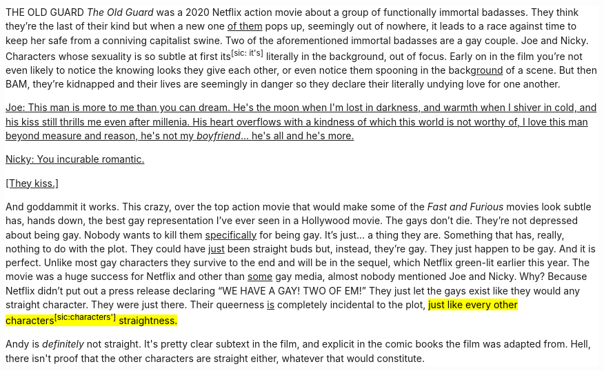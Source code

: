 </james>
<from></from>
</compare>

<compare>
<james {% include timecode %}>

THE OLD GUARD *The Old Guard* was a 2020 Netflix action movie about a group of functionally immortal badasses. They think they’re the last of their kind but when a new one <ins>of them</ins> pops up, seemingly out of nowhere, it leads to a race against time to keep her safe from a conniving capitalist swine. Two of the aforementioned immortal badasses are a gay couple. Joe and Nicky. Characters whose sexuality is so subtle at first its<sup>[sic: it's]</sup> literally in the background, out of focus. Early on in the film you’re not even likely to notice the knowing looks they give each other, or even notice them spooning in the back<ins>ground</ins> of a scene. But then BAM, they’re kidnapped and their lives are seemingly in danger so they declare their literally undying love for one another. 

</james>
<from></from>
<clip>

<ins>Joe: This man is more to me than you can dream. He's the moon when I'm lost in darkness, and warmth when I shiver in cold, and his kiss still thrills me even after millenia. His heart overflows with a kindness of which this world is not worthy of, I love this man beyond measure and reason, he's not my *boyfriend*... he's all and he's more.

<ins>Nicky: You incurable romantic. 

<ins>[They kiss.]

</clip>
</compare>

<compare>
<james {% include timecode %}>

And goddammit it works. This crazy, over the top action movie that would make some of the *Fast and Furious* movies look subtle has, hands down, the best gay representation I’ve ever seen in a Hollywood movie. The gays don’t die. They’re not depressed about being gay. Nobody wants to kill them <ins>specifically</ins> for being gay. It’s just… a thing they are. Something that has, really, nothing to do with the plot. They could have <ins>just</ins> been straight buds but, instead, they’re gay. They just happen to be gay. And it is perfect. Unlike most gay characters they survive to the end and will be in the sequel, which Netflix green-lit earlier this year. The movie was a huge success for Netflix and other than <ins>some</ins> gay media, almost nobody mentioned Joe and Nicky. Why? Because Netflix didn’t put out a press release declaring “WE HAVE A GAY! TWO OF EM!” They just let the gays exist like they would any straight character. They were just there. Their queerness <ins>is</ins> completely incidental to the plot, <mark>just like every other characters<sup>[sic:characters']</sup> straightness.</mark> 

</james>
<comment>

Andy is *definitely* not straight. It's pretty clear subtext in the film, and explicit in the comic books the film was adapted from. Hell, there isn't proof that the other characters are straight either, whatever that would constitute.
